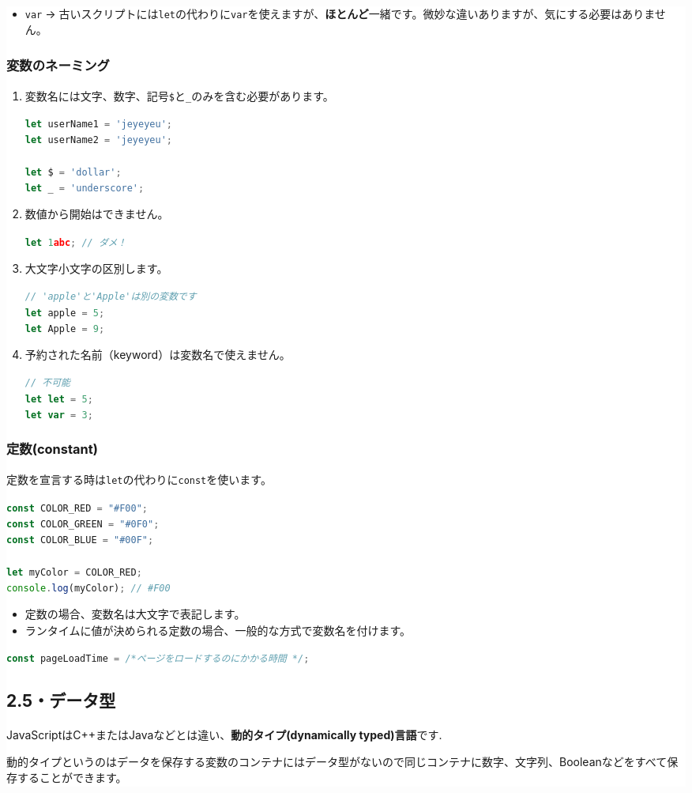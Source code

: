- `var` → 古いスクリプトには`let`の代わりに`var`を使えますが、**ほとんど**一緒です。微妙な違いありますが、気にする必要はありません。

### 変数のネーミング

1. 変数名には文字、数字、記号`$`と`_`のみを含む必要があります。
    ```js
    let userName1 = 'jeyeyeu';
    let userName2 = 'jeyeyeu';

    let $ = 'dollar';
    let _ = 'underscore';
    ```
2. 数値から開始はできません。
    ```js
    let 1abc; // ダメ！
    ```

3. 大文字小文字の区別します。
    ```js
    // 'apple'と'Apple'は別の変数です
    let apple = 5; 
    let Apple = 9;
    ```
4. 予約された名前（keyword）は変数名で使えません。
    ```js
    // 不可能
    let let = 5; 
    let var = 3; 
    ```

### 定数(constant)

定数を宣言する時は`let`の代わりに`const`を使います。

```js
const COLOR_RED = "#F00";
const COLOR_GREEN = "#0F0";
const COLOR_BLUE = "#00F";

let myColor = COLOR_RED;
console.log(myColor); // #F00
```

- 定数の場合、変数名は大文字で表記します。
- ランタイムに値が決められる定数の場合、一般的な方式で変数名を付けます。
```js
const pageLoadTime = /*ページをロードするのにかかる時間 */;
```

## 2.5・データ型

JavaScriptはC++またはJavaなどとは違い、**動的タイプ(dynamically typed)言語**です.

動的タイプというのはデータを保存する変数のコンテナにはデータ型がないので同じコンテナに数字、文字列、Booleanなどをすべて保存することができます。
